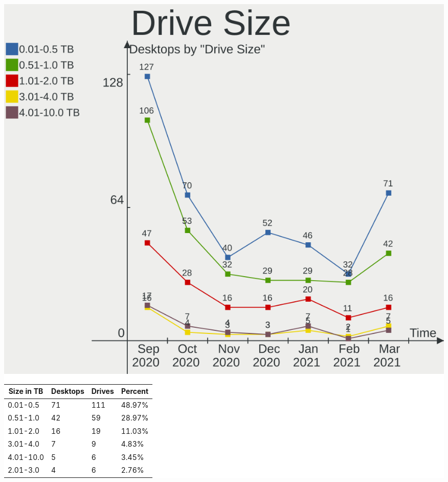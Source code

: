 ![Drive Size](./images/line_chart/drive_size.svg)

| Size in TB | Desktops | Drives | Percent |
|------------|----------|--------|---------|
| 0.01-0.5   | 71       | 111    | 48.97%  |
| 0.51-1.0   | 42       | 59     | 28.97%  |
| 1.01-2.0   | 16       | 19     | 11.03%  |
| 3.01-4.0   | 7        | 9      | 4.83%   |
| 4.01-10.0  | 5        | 6      | 3.45%   |
| 2.01-3.0   | 4        | 6      | 2.76%   |

